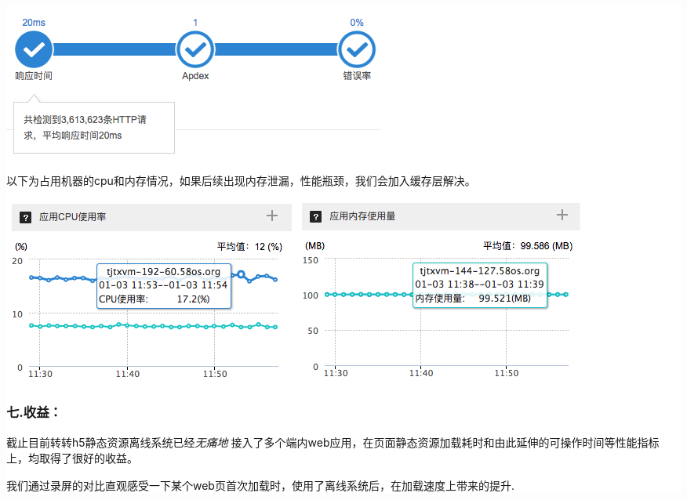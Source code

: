 ![图片](images/image14.png)

以下为占用机器的cpu和内存情况，如果后续出现内存泄漏，性能瓶颈，我们会加入缓存层解决。

![图片](images/image15.png)
![图片](images/image16.png)


### 七.收益：

截止目前转转h5静态资源离线系统已经*无痛地* 接入了多个端内web应用，在页面静态资源加载耗时和由此延伸的可操作时间等性能指标上，均取得了很好的收益。

我们通过录屏的对比直观感受一下某个web页首次加载时，使用了离线系统后，在加载速度上带来的提升.
